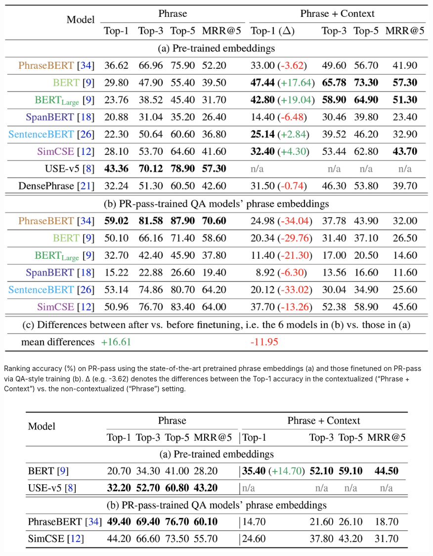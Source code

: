   <a href="/assets/img/results_pr_pass.png"><img src="/assets/img/results_pr_pass.png" alt="" width="100%"></a><br/>
  <figcaption style="text-align:left;">
  	Ranking accuracy (%) on PR-pass using the state-of-the-art pretrained phrase embeddings (a) and those finetuned on PR-pass via QA-style training (b). ∆ (e.g. -3.62) denotes the differences between the Top-1 accuracy in the contextualized (“Phrase + Context”) vs. the non-contextualized (“Phrase”) setting.
</figcaption>
</figure>

<br/>

<figure style="text-align:center">
  <a href="/assets/img/results_pr_page.png"><img src="/assets/img/results_pr_page.png" alt="" width="100%"></a><br/>